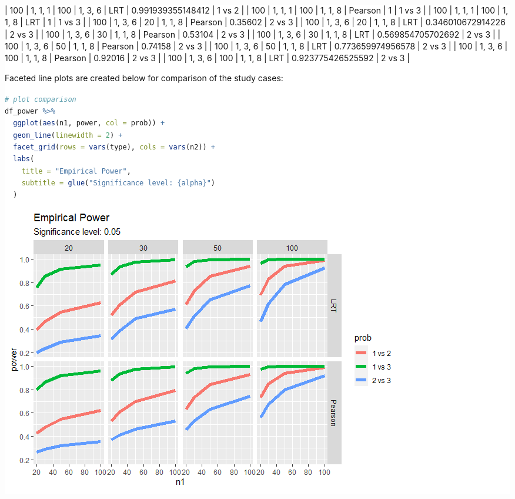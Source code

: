 | 100 | 1, 1, 1 | 100 | 1, 3, 6 | LRT     | 0.991939355148412 | 1 vs 2 |
| 100 | 1, 1, 1 | 100 | 1, 1, 8 | Pearson | 1                 | 1 vs 3 |
| 100 | 1, 1, 1 | 100 | 1, 1, 8 | LRT     | 1                 | 1 vs 3 |
| 100 | 1, 3, 6 | 20  | 1, 1, 8 | Pearson | 0.35602           | 2 vs 3 |
| 100 | 1, 3, 6 | 20  | 1, 1, 8 | LRT     | 0.346010672914226 | 2 vs 3 |
| 100 | 1, 3, 6 | 30  | 1, 1, 8 | Pearson | 0.53104           | 2 vs 3 |
| 100 | 1, 3, 6 | 30  | 1, 1, 8 | LRT     | 0.569854705702692 | 2 vs 3 |
| 100 | 1, 3, 6 | 50  | 1, 1, 8 | Pearson | 0.74158           | 2 vs 3 |
| 100 | 1, 3, 6 | 50  | 1, 1, 8 | LRT     | 0.773659974956578 | 2 vs 3 |
| 100 | 1, 3, 6 | 100 | 1, 1, 8 | Pearson | 0.92016           | 2 vs 3 |
| 100 | 1, 3, 6 | 100 | 1, 1, 8 | LRT     | 0.923775426525592 | 2 vs 3 |

</div>

Faceted line plots are created below for comparison of the study cases:

``` r
# plot comparison
df_power %>% 
  ggplot(aes(n1, power, col = prob)) +
  geom_line(linewidth = 2) +
  facet_grid(rows = vars(type), cols = vars(n2)) +
  labs(
    title = "Empirical Power",
    subtitle = glue("Significance level: {alpha}")
  )
```

![](project3_files/figure-gfm/unnamed-chunk-11-1.png)

